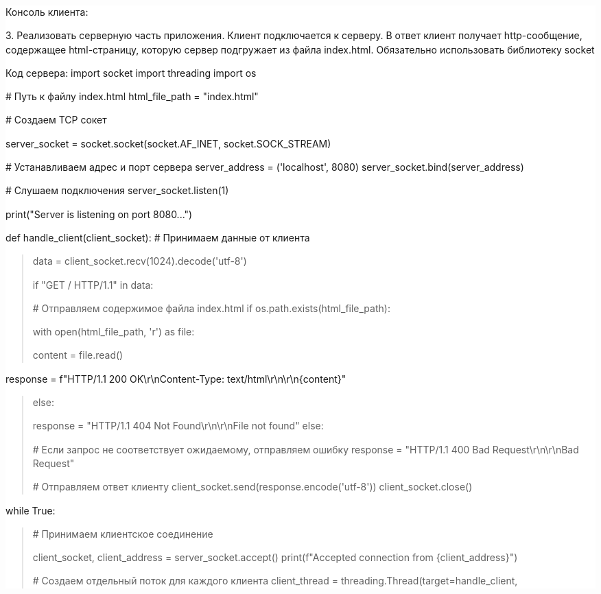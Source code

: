Консоль клиента:

3\. Реализовать серверную часть приложения. Клиент подключается к
серверу. В ответ клиент получает http-сообщение, содержащее
html-страницу, которую сервер подгружает из файла index.html.
Обязательно использовать библиотеку socket

Код сервера: import socket import threading import os

\# Путь к файлу index.html html_file_path = \"index.html\"

\# Создаем TCP сокет

server_socket = socket.socket(socket.AF_INET, socket.SOCK_STREAM)

\# Устанавливаем адрес и порт сервера server_address = (\'localhost\',
8080) server_socket.bind(server_address)

\# Слушаем подключения server_socket.listen(1)

print(\"Server is listening on port 8080\...\")

def handle_client(client_socket): \# Принимаем данные от клиента

> data = client_socket.recv(1024).decode(\'utf-8\')
>
> if \"GET / HTTP/1.1\" in data:
>
> \# Отправляем содержимое файла index.html if
> os.path.exists(html_file_path):
>
> with open(html_file_path, \'r\') as file:
>
> content = file.read()

response = f\"HTTP/1.1 200 OK\\r\\nContent-Type:
text/html\\r\\n\\r\\n{content}\"

> else:
>
> response = \"HTTP/1.1 404 Not Found\\r\\n\\r\\nFile not found\" else:
>
> \# Если запрос не соответствует ожидаемому, отправляем ошибку response
> = \"HTTP/1.1 400 Bad Request\\r\\n\\r\\nBad Request\"
>
> \# Отправляем ответ клиенту
> client_socket.send(response.encode(\'utf-8\')) client_socket.close()

while True:

> \# Принимаем клиентское соединение
>
> client_socket, client_address = server_socket.accept()
> print(f\"Accepted connection from {client_address}\")
>
> \# Создаем отдельный поток для каждого клиента client_thread =
> threading.Thread(target=handle_client,

